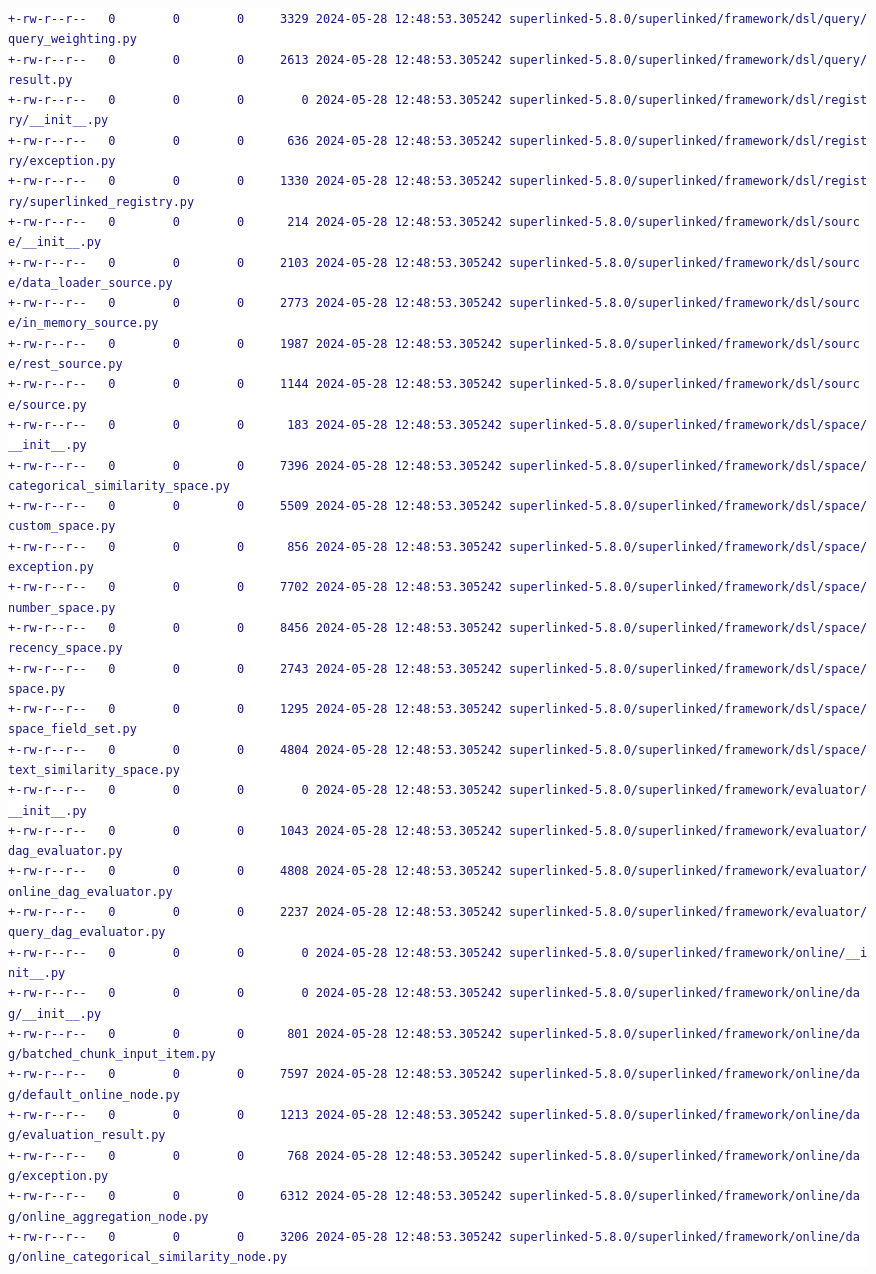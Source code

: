 ```diff
+-rw-r--r--   0        0        0     3329 2024-05-28 12:48:53.305242 superlinked-5.8.0/superlinked/framework/dsl/query/query_weighting.py
+-rw-r--r--   0        0        0     2613 2024-05-28 12:48:53.305242 superlinked-5.8.0/superlinked/framework/dsl/query/result.py
+-rw-r--r--   0        0        0        0 2024-05-28 12:48:53.305242 superlinked-5.8.0/superlinked/framework/dsl/registry/__init__.py
+-rw-r--r--   0        0        0      636 2024-05-28 12:48:53.305242 superlinked-5.8.0/superlinked/framework/dsl/registry/exception.py
+-rw-r--r--   0        0        0     1330 2024-05-28 12:48:53.305242 superlinked-5.8.0/superlinked/framework/dsl/registry/superlinked_registry.py
+-rw-r--r--   0        0        0      214 2024-05-28 12:48:53.305242 superlinked-5.8.0/superlinked/framework/dsl/source/__init__.py
+-rw-r--r--   0        0        0     2103 2024-05-28 12:48:53.305242 superlinked-5.8.0/superlinked/framework/dsl/source/data_loader_source.py
+-rw-r--r--   0        0        0     2773 2024-05-28 12:48:53.305242 superlinked-5.8.0/superlinked/framework/dsl/source/in_memory_source.py
+-rw-r--r--   0        0        0     1987 2024-05-28 12:48:53.305242 superlinked-5.8.0/superlinked/framework/dsl/source/rest_source.py
+-rw-r--r--   0        0        0     1144 2024-05-28 12:48:53.305242 superlinked-5.8.0/superlinked/framework/dsl/source/source.py
+-rw-r--r--   0        0        0      183 2024-05-28 12:48:53.305242 superlinked-5.8.0/superlinked/framework/dsl/space/__init__.py
+-rw-r--r--   0        0        0     7396 2024-05-28 12:48:53.305242 superlinked-5.8.0/superlinked/framework/dsl/space/categorical_similarity_space.py
+-rw-r--r--   0        0        0     5509 2024-05-28 12:48:53.305242 superlinked-5.8.0/superlinked/framework/dsl/space/custom_space.py
+-rw-r--r--   0        0        0      856 2024-05-28 12:48:53.305242 superlinked-5.8.0/superlinked/framework/dsl/space/exception.py
+-rw-r--r--   0        0        0     7702 2024-05-28 12:48:53.305242 superlinked-5.8.0/superlinked/framework/dsl/space/number_space.py
+-rw-r--r--   0        0        0     8456 2024-05-28 12:48:53.305242 superlinked-5.8.0/superlinked/framework/dsl/space/recency_space.py
+-rw-r--r--   0        0        0     2743 2024-05-28 12:48:53.305242 superlinked-5.8.0/superlinked/framework/dsl/space/space.py
+-rw-r--r--   0        0        0     1295 2024-05-28 12:48:53.305242 superlinked-5.8.0/superlinked/framework/dsl/space/space_field_set.py
+-rw-r--r--   0        0        0     4804 2024-05-28 12:48:53.305242 superlinked-5.8.0/superlinked/framework/dsl/space/text_similarity_space.py
+-rw-r--r--   0        0        0        0 2024-05-28 12:48:53.305242 superlinked-5.8.0/superlinked/framework/evaluator/__init__.py
+-rw-r--r--   0        0        0     1043 2024-05-28 12:48:53.305242 superlinked-5.8.0/superlinked/framework/evaluator/dag_evaluator.py
+-rw-r--r--   0        0        0     4808 2024-05-28 12:48:53.305242 superlinked-5.8.0/superlinked/framework/evaluator/online_dag_evaluator.py
+-rw-r--r--   0        0        0     2237 2024-05-28 12:48:53.305242 superlinked-5.8.0/superlinked/framework/evaluator/query_dag_evaluator.py
+-rw-r--r--   0        0        0        0 2024-05-28 12:48:53.305242 superlinked-5.8.0/superlinked/framework/online/__init__.py
+-rw-r--r--   0        0        0        0 2024-05-28 12:48:53.305242 superlinked-5.8.0/superlinked/framework/online/dag/__init__.py
+-rw-r--r--   0        0        0      801 2024-05-28 12:48:53.305242 superlinked-5.8.0/superlinked/framework/online/dag/batched_chunk_input_item.py
+-rw-r--r--   0        0        0     7597 2024-05-28 12:48:53.305242 superlinked-5.8.0/superlinked/framework/online/dag/default_online_node.py
+-rw-r--r--   0        0        0     1213 2024-05-28 12:48:53.305242 superlinked-5.8.0/superlinked/framework/online/dag/evaluation_result.py
+-rw-r--r--   0        0        0      768 2024-05-28 12:48:53.305242 superlinked-5.8.0/superlinked/framework/online/dag/exception.py
+-rw-r--r--   0        0        0     6312 2024-05-28 12:48:53.305242 superlinked-5.8.0/superlinked/framework/online/dag/online_aggregation_node.py
+-rw-r--r--   0        0        0     3206 2024-05-28 12:48:53.305242 superlinked-5.8.0/superlinked/framework/online/dag/online_categorical_similarity_node.py
```